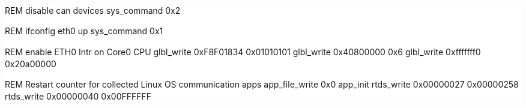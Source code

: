 
REM disable can devices
sys_command 0x2


REM ifconfig eth0 up
sys_command 0x1


REM enable ETH0 Intr on Core0 CPU
glbl_write 0xF8F01834 0x01010101
glbl_write 0x40800000 0x6
glbl_write 0xfffffff0 0x20a00000


REM Restart counter for collected Linux OS communication apps
app_file_write 0x0 app_init
rtds_write 0x00000027 0x00000258
rtds_write 0x00000040 0x00FFFFFF